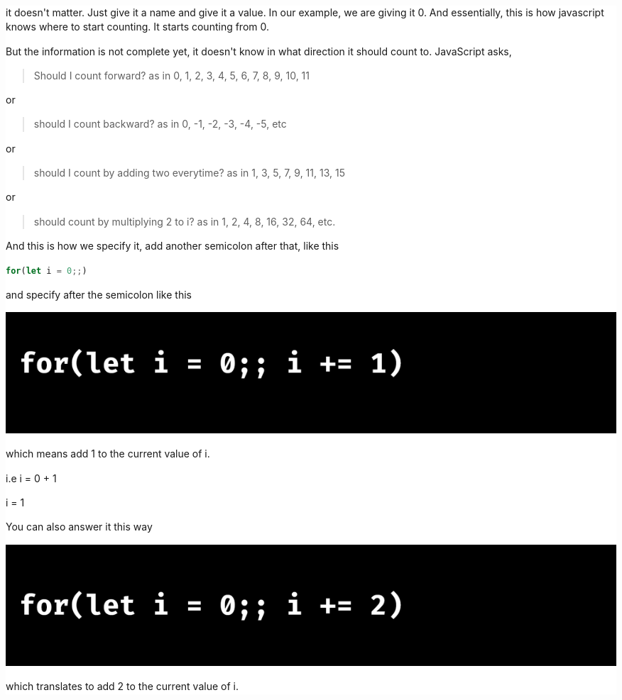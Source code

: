 it doesn't matter. Just give it a name and give it a value. In our example, we are giving it 0. And essentially, this is how javascript knows where to start counting. It starts counting from 0. 

But the information is not complete yet, it doesn't know in what direction it should count to. JavaScript asks, 

> Should I count forward? as in 0, 1, 2, 3, 4, 5, 6, 7, 8, 9,  10, 11

or

> should I count backward? as in 0, -1, -2, -3, -4, -5, etc

or

> should I count by adding two everytime? as in 1, 3, 5, 7, 9, 11, 13, 15

or

> should count by multiplying 2 to i? as in 1, 2, 4, 8, 16, 32, 64, etc.


And this is how we specify it, add another semicolon after that, like this
```javascript
for(let i = 0;;)
```
and specify after the semicolon like this

![](./images/for-loops/loop5.jpg)

which means add 1 to the current value of i.

i.e i = 0 + 1 

i = 1

You can also answer it this way

![](./images/for-loops/loop7.jpg)

which translates to add 2 to the current value of i. 
